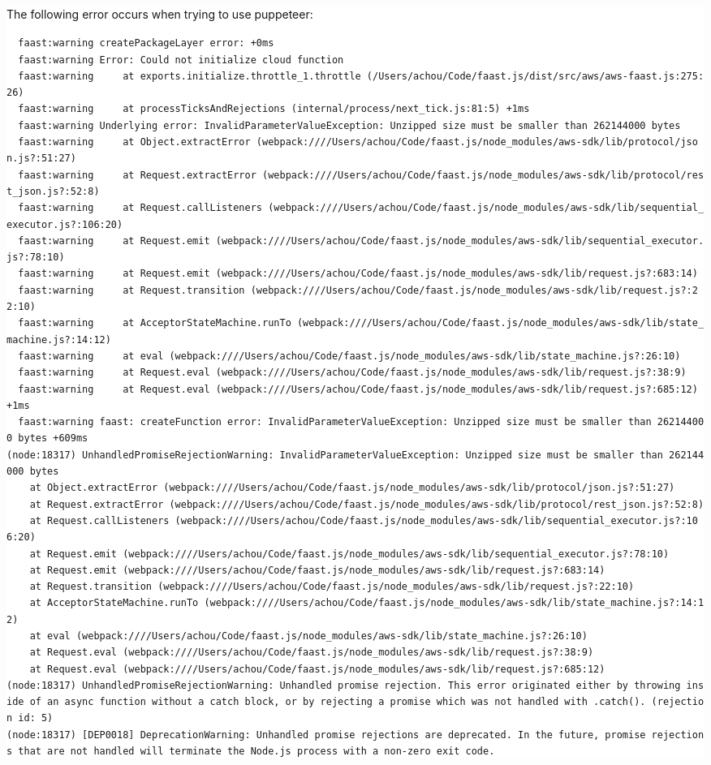The following error occurs when trying to use puppeteer:

```text
  faast:warning createPackageLayer error: +0ms
  faast:warning Error: Could not initialize cloud function
  faast:warning     at exports.initialize.throttle_1.throttle (/Users/achou/Code/faast.js/dist/src/aws/aws-faast.js:275:26)
  faast:warning     at processTicksAndRejections (internal/process/next_tick.js:81:5) +1ms
  faast:warning Underlying error: InvalidParameterValueException: Unzipped size must be smaller than 262144000 bytes
  faast:warning     at Object.extractError (webpack:////Users/achou/Code/faast.js/node_modules/aws-sdk/lib/protocol/json.js?:51:27)
  faast:warning     at Request.extractError (webpack:////Users/achou/Code/faast.js/node_modules/aws-sdk/lib/protocol/rest_json.js?:52:8)
  faast:warning     at Request.callListeners (webpack:////Users/achou/Code/faast.js/node_modules/aws-sdk/lib/sequential_executor.js?:106:20)
  faast:warning     at Request.emit (webpack:////Users/achou/Code/faast.js/node_modules/aws-sdk/lib/sequential_executor.js?:78:10)
  faast:warning     at Request.emit (webpack:////Users/achou/Code/faast.js/node_modules/aws-sdk/lib/request.js?:683:14)
  faast:warning     at Request.transition (webpack:////Users/achou/Code/faast.js/node_modules/aws-sdk/lib/request.js?:22:10)
  faast:warning     at AcceptorStateMachine.runTo (webpack:////Users/achou/Code/faast.js/node_modules/aws-sdk/lib/state_machine.js?:14:12)
  faast:warning     at eval (webpack:////Users/achou/Code/faast.js/node_modules/aws-sdk/lib/state_machine.js?:26:10)
  faast:warning     at Request.eval (webpack:////Users/achou/Code/faast.js/node_modules/aws-sdk/lib/request.js?:38:9)
  faast:warning     at Request.eval (webpack:////Users/achou/Code/faast.js/node_modules/aws-sdk/lib/request.js?:685:12) +1ms
  faast:warning faast: createFunction error: InvalidParameterValueException: Unzipped size must be smaller than 262144000 bytes +609ms
(node:18317) UnhandledPromiseRejectionWarning: InvalidParameterValueException: Unzipped size must be smaller than 262144000 bytes
    at Object.extractError (webpack:////Users/achou/Code/faast.js/node_modules/aws-sdk/lib/protocol/json.js?:51:27)
    at Request.extractError (webpack:////Users/achou/Code/faast.js/node_modules/aws-sdk/lib/protocol/rest_json.js?:52:8)
    at Request.callListeners (webpack:////Users/achou/Code/faast.js/node_modules/aws-sdk/lib/sequential_executor.js?:106:20)
    at Request.emit (webpack:////Users/achou/Code/faast.js/node_modules/aws-sdk/lib/sequential_executor.js?:78:10)
    at Request.emit (webpack:////Users/achou/Code/faast.js/node_modules/aws-sdk/lib/request.js?:683:14)
    at Request.transition (webpack:////Users/achou/Code/faast.js/node_modules/aws-sdk/lib/request.js?:22:10)
    at AcceptorStateMachine.runTo (webpack:////Users/achou/Code/faast.js/node_modules/aws-sdk/lib/state_machine.js?:14:12)
    at eval (webpack:////Users/achou/Code/faast.js/node_modules/aws-sdk/lib/state_machine.js?:26:10)
    at Request.eval (webpack:////Users/achou/Code/faast.js/node_modules/aws-sdk/lib/request.js?:38:9)
    at Request.eval (webpack:////Users/achou/Code/faast.js/node_modules/aws-sdk/lib/request.js?:685:12)
(node:18317) UnhandledPromiseRejectionWarning: Unhandled promise rejection. This error originated either by throwing inside of an async function without a catch block, or by rejecting a promise which was not handled with .catch(). (rejection id: 5)
(node:18317) [DEP0018] DeprecationWarning: Unhandled promise rejections are deprecated. In the future, promise rejections that are not handled will terminate the Node.js process with a non-zero exit code.
```
